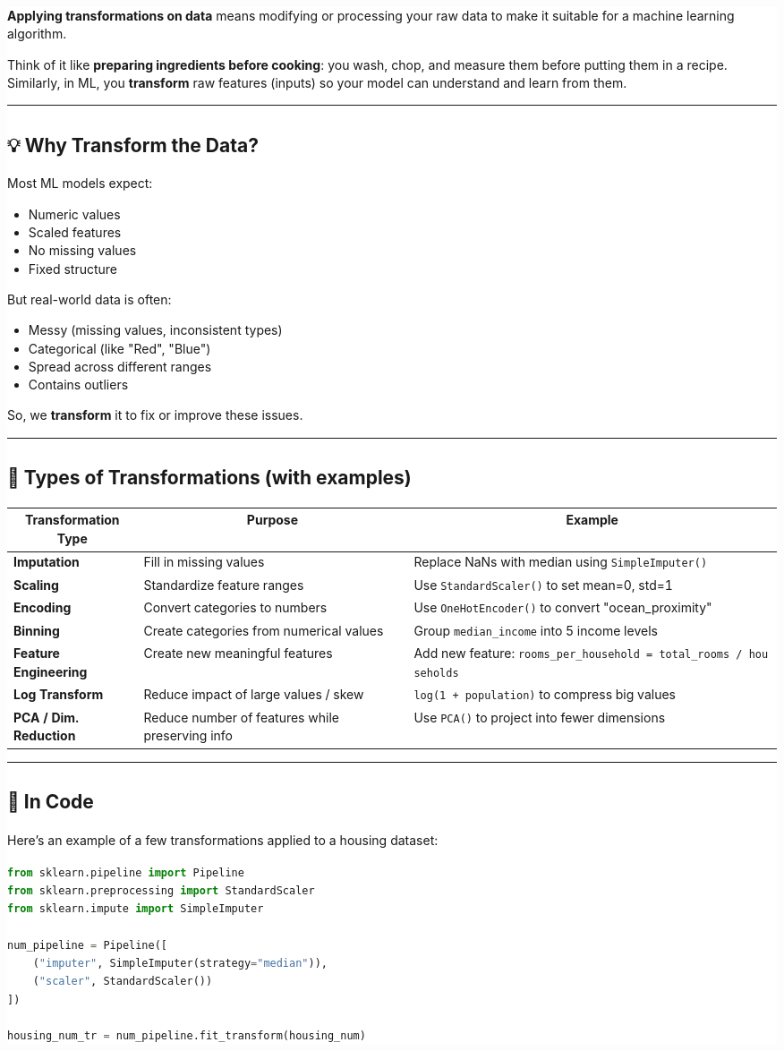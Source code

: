 **Applying transformations on data** means modifying or processing your raw data to make it suitable for a machine learning algorithm.

Think of it like **preparing ingredients before cooking**: you wash, chop, and measure them before putting them in a recipe. Similarly, in ML, you **transform** raw features (inputs) so your model can understand and learn from them.

---

## 💡 Why Transform the Data?

Most ML models expect:

* Numeric values
* Scaled features
* No missing values
* Fixed structure

But real-world data is often:

* Messy (missing values, inconsistent types)
* Categorical (like "Red", "Blue")
* Spread across different ranges
* Contains outliers

So, we **transform** it to fix or improve these issues.

---

## 🔁 Types of Transformations (with examples)

| Transformation Type      | Purpose                                         | Example                                                           |
| ------------------------ | ----------------------------------------------- | ----------------------------------------------------------------- |
| **Imputation**           | Fill in missing values                          | Replace NaNs with median using `SimpleImputer()`                  |
| **Scaling**              | Standardize feature ranges                      | Use `StandardScaler()` to set mean=0, std=1                       |
| **Encoding**             | Convert categories to numbers                   | Use `OneHotEncoder()` to convert "ocean\_proximity"               |
| **Binning**              | Create categories from numerical values         | Group `median_income` into 5 income levels                        |
| **Feature Engineering**  | Create new meaningful features                  | Add new feature: `rooms_per_household = total_rooms / households` |
| **Log Transform**        | Reduce impact of large values / skew            | `log(1 + population)` to compress big values                      |
| **PCA / Dim. Reduction** | Reduce number of features while preserving info | Use `PCA()` to project into fewer dimensions                      |

---

## 🧱 In Code

Here’s an example of a few transformations applied to a housing dataset:

```python
from sklearn.pipeline import Pipeline
from sklearn.preprocessing import StandardScaler
from sklearn.impute import SimpleImputer

num_pipeline = Pipeline([
    ("imputer", SimpleImputer(strategy="median")),
    ("scaler", StandardScaler())
])

housing_num_tr = num_pipeline.fit_transform(housing_num)
```
